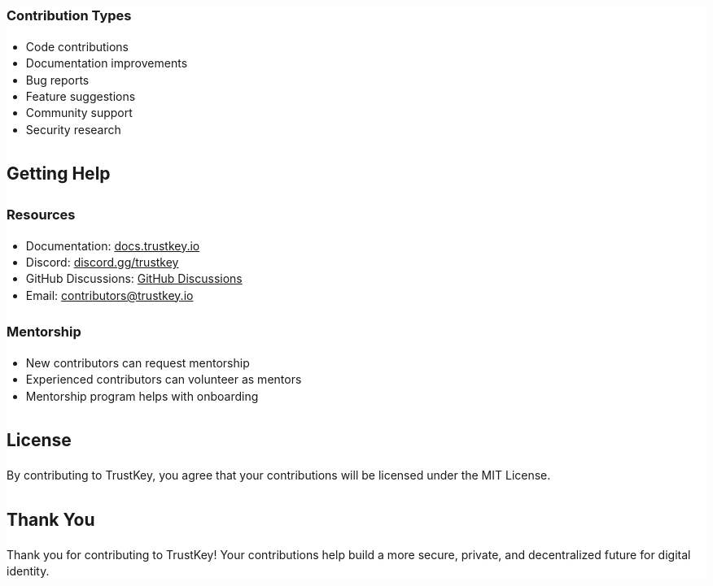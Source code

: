 ### Contribution Types

- Code contributions
- Documentation improvements
- Bug reports
- Feature suggestions
- Community support
- Security research

## Getting Help

### Resources

- Documentation: [docs.trustkey.io](https://docs.trustkey.io)
- Discord: [discord.gg/trustkey](https://discord.gg/trustkey)
- GitHub Discussions: [GitHub Discussions](https://github.com/Humphrey-Steinbeck/TrustKey/discussions)
- Email: [contributors@trustkey.io](mailto:contributors@trustkey.io)

### Mentorship

- New contributors can request mentorship
- Experienced contributors can volunteer as mentors
- Mentorship program helps with onboarding

## License

By contributing to TrustKey, you agree that your contributions will be licensed under the MIT License.

## Thank You

Thank you for contributing to TrustKey! Your contributions help build a more secure, private, and decentralized future for digital identity.
